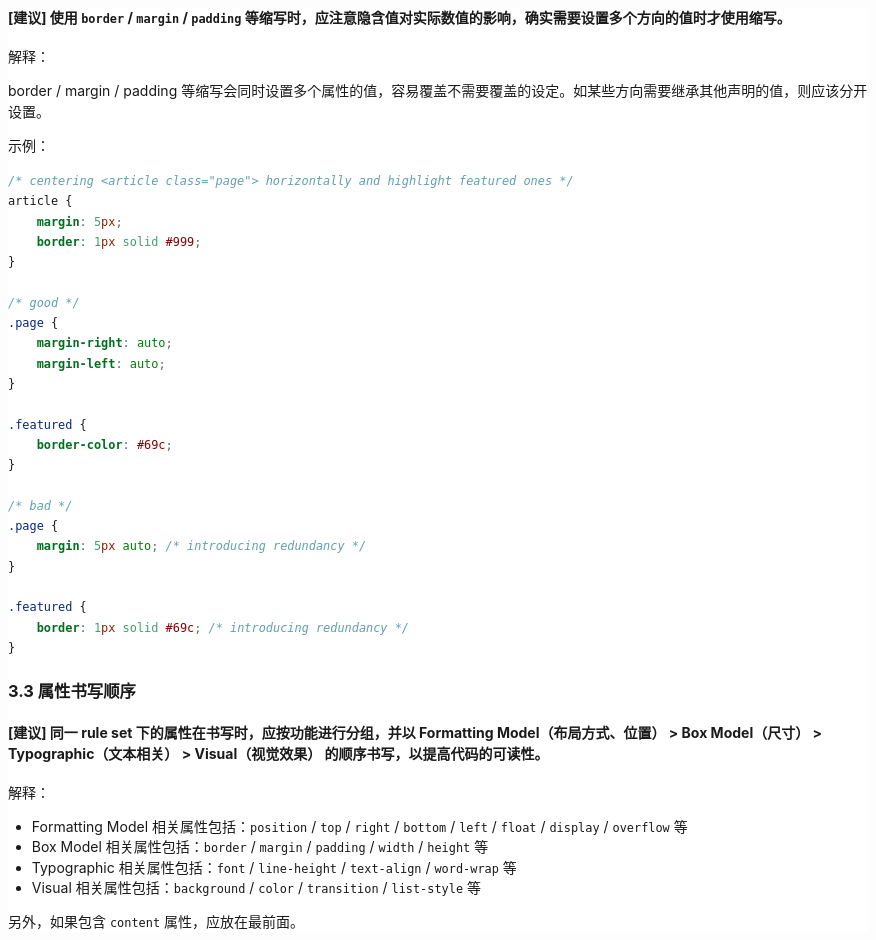 #### [建议] 使用 `border` / `margin` / `padding` 等缩写时，应注意隐含值对实际数值的影响，确实需要设置多个方向的值时才使用缩写。

解释：

border / margin / padding 等缩写会同时设置多个属性的值，容易覆盖不需要覆盖的设定。如某些方向需要继承其他声明的值，则应该分开设置。


示例：

```css
/* centering <article class="page"> horizontally and highlight featured ones */
article {
    margin: 5px;
    border: 1px solid #999;
}

/* good */
.page {
    margin-right: auto;
    margin-left: auto;
}

.featured {
    border-color: #69c;
}

/* bad */
.page {
    margin: 5px auto; /* introducing redundancy */
}

.featured {
    border: 1px solid #69c; /* introducing redundancy */
}
```


### 3.3 属性书写顺序


#### [建议] 同一 rule set 下的属性在书写时，应按功能进行分组，并以 **Formatting Model（布局方式、位置） > Box Model（尺寸） > Typographic（文本相关） > Visual（视觉效果）** 的顺序书写，以提高代码的可读性。

解释：

- Formatting Model 相关属性包括：`position` / `top` / `right` / `bottom` / `left` / `float` / `display` / `overflow` 等
- Box Model 相关属性包括：`border` / `margin` / `padding` / `width` / `height` 等
- Typographic 相关属性包括：`font` / `line-height` / `text-align` / `word-wrap` 等
- Visual 相关属性包括：`background` / `color` / `transition` / `list-style` 等

另外，如果包含 `content` 属性，应放在最前面。

